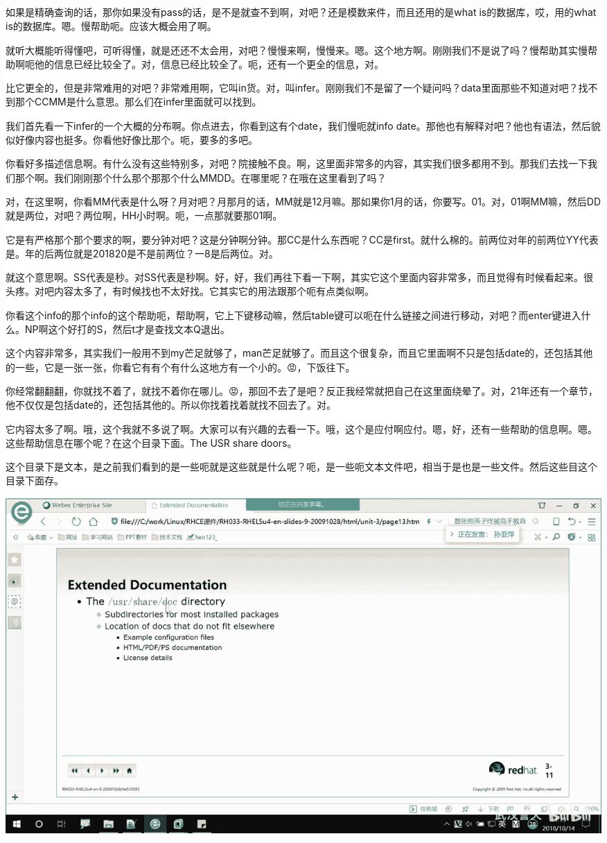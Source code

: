 如果是精确查询的话，那你如果没有pass的话，是不是就查不到啊，对吧？还是模数来件，而且还用的是what is的数据库，哎，用的what is的数据库。嗯。慢帮助呃。应该大概会用了啊。

就听大概能听得懂吧，可听得懂，就是还还不太会用，对吧？慢慢来啊，慢慢来。嗯。这个地方啊。刚刚我们不是说了吗？慢帮助其实慢帮助啊呃他的信息已经比较全了。对，信息已经比较全了。呃，还有一个更全的信息，对。

比它更全的，但是非常难用的对吧？非常难用啊，它叫in货。对，叫infer。刚刚我们不是留了一个疑问吗？data里面那些不知道对吧？找不到那个CCMM是什么意思。那么们在infer里面就可以找到。

我们首先看一下infer的一个大概的分布啊。你点进去，你看到这有个date，我们慢呃就info date。那他也有解释对吧？他也有语法，然后貌似好像内容也挺多。你看他好像比那个。呃，要多的多吧。

你看好多描述信息啊。有什么没有这些特别多，对吧？院接触不良。啊，这里面非常多的内容，其实我们很多都用不到。那我们去找一下我们那个啊。我们刚刚那个什么那个那那个什么MMDD。在哪里呢？在哦在这里看到了吗？

对，在这里啊，你看MM代表是什么呀？月对吧？月那月的话，MM就是12月嘛。那如果你1月的话，你要写。01。对，01啊MM嘛，然后DD就是两位，对吧？两位啊，HH小时啊。呃，一点那就要那01啊。

它是有严格那个那个要求的啊，要分钟对吧？这是分钟啊分钟。那CC是什么东西呢？CC是first。就什么棉的。前两位对年的前两位YY代表是。年的后两位就是201820是不是前两位？一8是后两位。对。

就这个意思啊。SS代表是秒。对SS代表是秒啊。好，好，我们再往下看一下啊，其实它这个里面内容非常多，而且觉得有时候看起来。很头疼。对吧内容太多了，有时候找也不太好找。它其实它的用法跟那个呃有点类似啊。

你看这个info的那个info的这个帮助呃，帮助啊，它上下键移动嘛，然后table键可以呃在什么链接之间进行移动，对吧？而enter键进入什么。NP啊这个好打的S，然后t才是查找文本Q退出。

这个内容非常多，其实我们一般用不到my芒足就够了，man芒足就够了。而且这个很复杂，而且它里面啊不只是包括date的，还包括其他的一些，它是一张一张，你看它有有个有什么这地方有一个小的。😡，下饭往下。

你经常翻翻翻，你就找不着了，就找不着你在哪儿。😡，那回不去了是吧？反正我经常就把自己在这里面绕晕了。对，21年还有一个章节，他不仅仅是包括date的，还包括其他的。所以你找着找着就找不回去了。对。

它内容太多了啊。哦，这个我就不多说了啊。大家可以有兴趣的去看一下。哦，这个是应付啊应付。嗯，好，还有一些帮助的信息啊。嗯。这些帮助信息在哪个呢？在这个目录下面。The USR share doors。

这个目录下是文本，是之前我们看到的是一些呃就是这些就是什么呢？呃，是一些呃文本文件吧，相当于是也是一些文件。然后这些目这个目录下面存。



![](img/7c36f9225f1e2a559eb3a446dd25e16b_12.png)